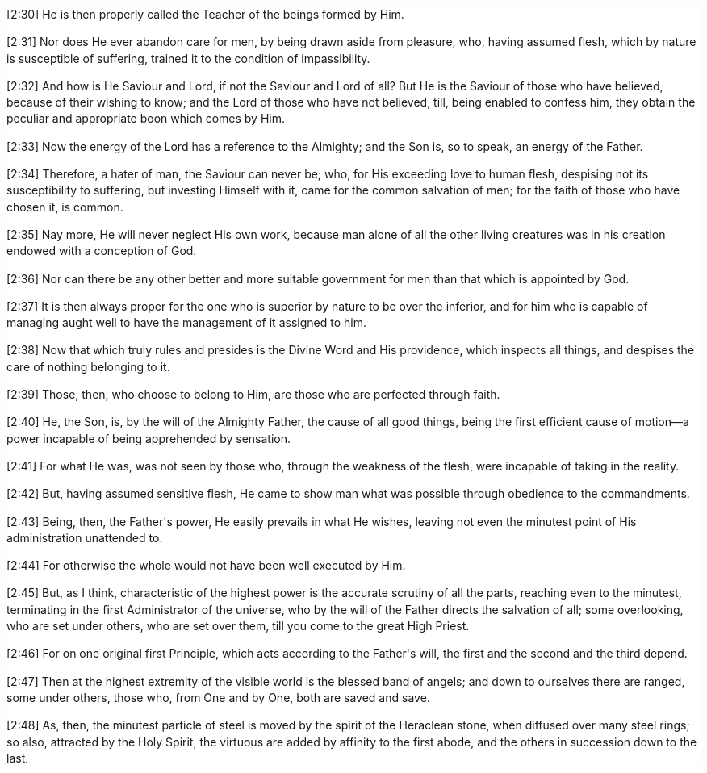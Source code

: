 [2:30] He is then properly called the Teacher of the beings formed by Him.

[2:31] Nor does He ever abandon care for men, by being drawn aside from pleasure, who, having assumed flesh, which by nature is susceptible of suffering, trained it to the condition of impassibility.

[2:32] And how is He Saviour and Lord, if not the Saviour and Lord of all? But He is the Saviour of those who have believed, because of their wishing to know; and the Lord of those who have not believed, till, being enabled to confess him, they obtain the peculiar and appropriate boon which comes by Him.

[2:33] Now the energy of the Lord has a reference to the Almighty; and the Son is, so to speak, an energy of the Father.

[2:34] Therefore, a hater of man, the Saviour can never be; who, for His exceeding love to human flesh, despising not its susceptibility to suffering, but investing Himself with it, came for the common salvation of men; for the faith of those who have chosen it, is common.

[2:35] Nay more, He will never neglect His own work, because man alone of all the other living creatures was in his creation endowed with a conception of God.

[2:36] Nor can there be any other better and more suitable government for men than that which is appointed by God.

[2:37] It is then always proper for the one who is superior by nature to be over the inferior, and for him who is capable of managing aught well to have the management of it assigned to him.

[2:38] Now that which truly rules and presides is the Divine Word and His providence, which inspects all things, and despises the care of nothing belonging to it.

[2:39] Those, then, who choose to belong to Him, are those who are perfected through faith.

[2:40] He, the Son, is, by the will of the Almighty Father, the cause of all good things, being the first efficient cause of motion—a power incapable of being apprehended by sensation.

[2:41] For what He was, was not seen by those who, through the weakness of the flesh, were incapable of taking in the reality.

[2:42] But, having assumed sensitive flesh, He came to show man what was possible through obedience to the commandments.

[2:43] Being, then, the Father's power, He easily prevails in what He wishes, leaving not even the minutest point of His administration unattended to.

[2:44] For otherwise the whole would not have been well executed by Him.

[2:45] But, as I think, characteristic of the highest power is the accurate scrutiny of all the parts, reaching even to the minutest, terminating in the first Administrator of the universe, who by the will of the Father directs the salvation of all; some overlooking, who are set under others, who are set over them, till you come to the great High Priest.

[2:46] For on one original first Principle, which acts according to the Father's will, the first and the second and the third depend.

[2:47] Then at the highest extremity of the visible world is the blessed band of angels; and down to ourselves there are ranged, some under others, those who, from One and by One, both are saved and save.

[2:48] As, then, the minutest particle of steel is moved by the spirit of the Heraclean stone, when diffused over many steel rings; so also, attracted by the Holy Spirit, the virtuous are added by affinity to the first abode, and the others in succession down to the last.
